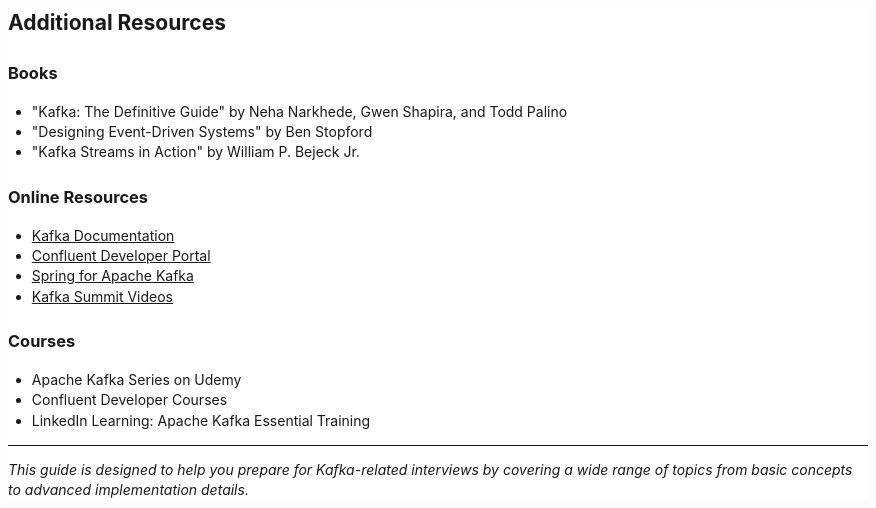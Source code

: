 ## Additional Resources

### Books
- "Kafka: The Definitive Guide" by Neha Narkhede, Gwen Shapira, and Todd Palino
- "Designing Event-Driven Systems" by Ben Stopford
- "Kafka Streams in Action" by William P. Bejeck Jr.

### Online Resources
- [Kafka Documentation](https://kafka.apache.org/documentation/)
- [Confluent Developer Portal](https://developer.confluent.io/)
- [Spring for Apache Kafka](https://spring.io/projects/spring-kafka)
- [Kafka Summit Videos](https://www.confluent.io/kafka-summit/)

### Courses
- Apache Kafka Series on Udemy
- Confluent Developer Courses
- LinkedIn Learning: Apache Kafka Essential Training

---
*This guide is designed to help you prepare for Kafka-related interviews by covering a wide range of topics from basic concepts to advanced implementation details.*
